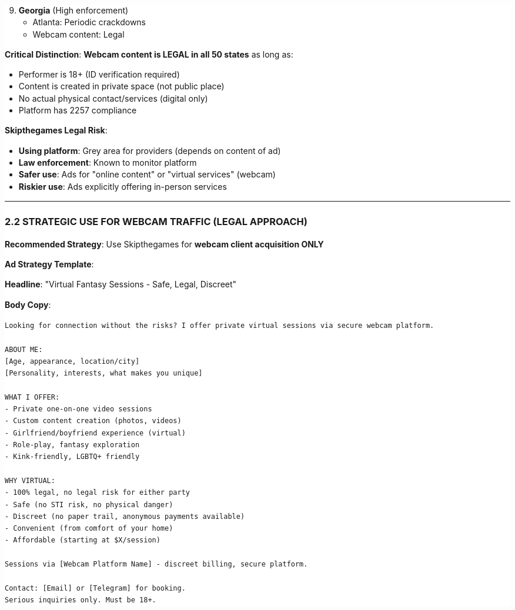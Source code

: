 9. **Georgia** (High enforcement)
   - Atlanta: Periodic crackdowns
   - Webcam content: Legal

**Critical Distinction**: 
**Webcam content is LEGAL in all 50 states** as long as:
- Performer is 18+ (ID verification required)
- Content is created in private space (not public place)
- No actual physical contact/services (digital only)
- Platform has 2257 compliance

**Skipthegames Legal Risk**:
- **Using platform**: Grey area for providers (depends on content of ad)
- **Law enforcement**: Known to monitor platform
- **Safer use**: Ads for "online content" or "virtual services" (webcam)
- **Riskier use**: Ads explicitly offering in-person services

---

### 2.2 STRATEGIC USE FOR WEBCAM TRAFFIC (LEGAL APPROACH)

**Recommended Strategy**: Use Skipthegames for **webcam client acquisition ONLY**

**Ad Strategy Template**:

**Headline**: "Virtual Fantasy Sessions - Safe, Legal, Discreet"

**Body Copy**:
```
Looking for connection without the risks? I offer private virtual sessions via secure webcam platform.

ABOUT ME:
[Age, appearance, location/city]
[Personality, interests, what makes you unique]

WHAT I OFFER:
- Private one-on-one video sessions
- Custom content creation (photos, videos)
- Girlfriend/boyfriend experience (virtual)
- Role-play, fantasy exploration
- Kink-friendly, LGBTQ+ friendly

WHY VIRTUAL:
- 100% legal, no legal risk for either party
- Safe (no STI risk, no physical danger)
- Discreet (no paper trail, anonymous payments available)
- Convenient (from comfort of your home)
- Affordable (starting at $X/session)

Sessions via [Webcam Platform Name] - discreet billing, secure platform.

Contact: [Email] or [Telegram] for booking.
Serious inquiries only. Must be 18+.
```
